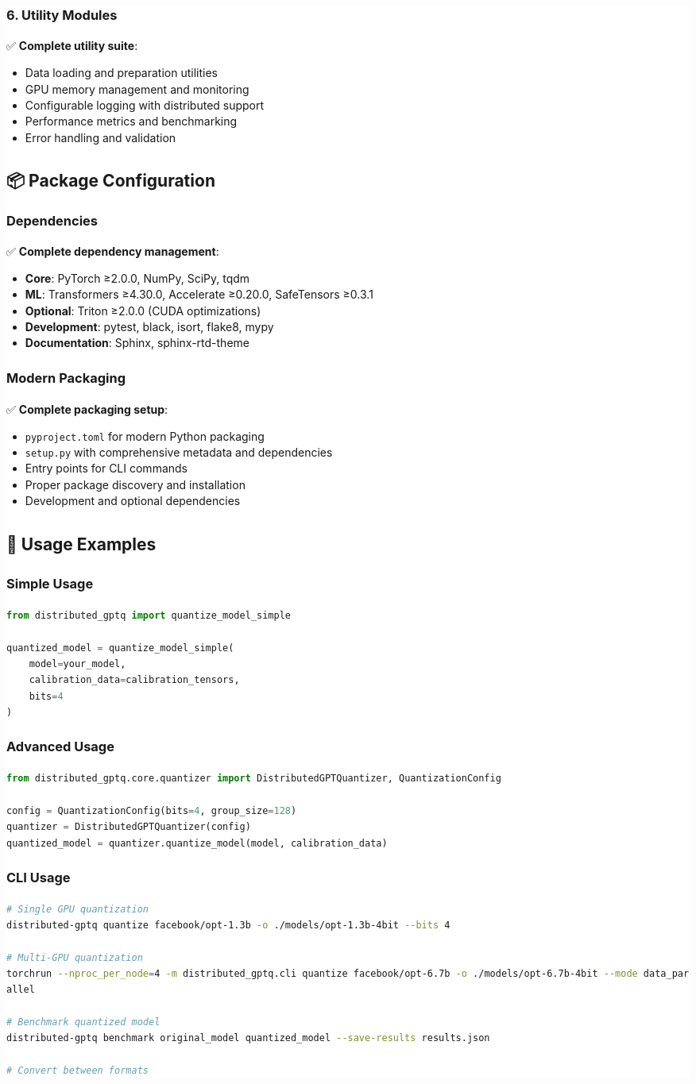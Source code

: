 ### 6. Utility Modules
✅ **Complete utility suite**:
- Data loading and preparation utilities
- GPU memory management and monitoring
- Configurable logging with distributed support
- Performance metrics and benchmarking
- Error handling and validation

## 📦 Package Configuration

### Dependencies
✅ **Complete dependency management**:
- **Core**: PyTorch ≥2.0.0, NumPy, SciPy, tqdm
- **ML**: Transformers ≥4.30.0, Accelerate ≥0.20.0, SafeTensors ≥0.3.1
- **Optional**: Triton ≥2.0.0 (CUDA optimizations)
- **Development**: pytest, black, isort, flake8, mypy
- **Documentation**: Sphinx, sphinx-rtd-theme

### Modern Packaging
✅ **Complete packaging setup**:
- `pyproject.toml` for modern Python packaging
- `setup.py` with comprehensive metadata and dependencies
- Entry points for CLI commands
- Proper package discovery and installation
- Development and optional dependencies

## 🎯 Usage Examples

### Simple Usage
```python
from distributed_gptq import quantize_model_simple

quantized_model = quantize_model_simple(
    model=your_model,
    calibration_data=calibration_tensors,
    bits=4
)
```

### Advanced Usage
```python
from distributed_gptq.core.quantizer import DistributedGPTQuantizer, QuantizationConfig

config = QuantizationConfig(bits=4, group_size=128)
quantizer = DistributedGPTQuantizer(config)
quantized_model = quantizer.quantize_model(model, calibration_data)
```

### CLI Usage
```bash
# Single GPU quantization
distributed-gptq quantize facebook/opt-1.3b -o ./models/opt-1.3b-4bit --bits 4

# Multi-GPU quantization
torchrun --nproc_per_node=4 -m distributed_gptq.cli quantize facebook/opt-6.7b -o ./models/opt-6.7b-4bit --mode data_parallel

# Benchmark quantized model
distributed-gptq benchmark original_model quantized_model --save-results results.json

# Convert between formats
```